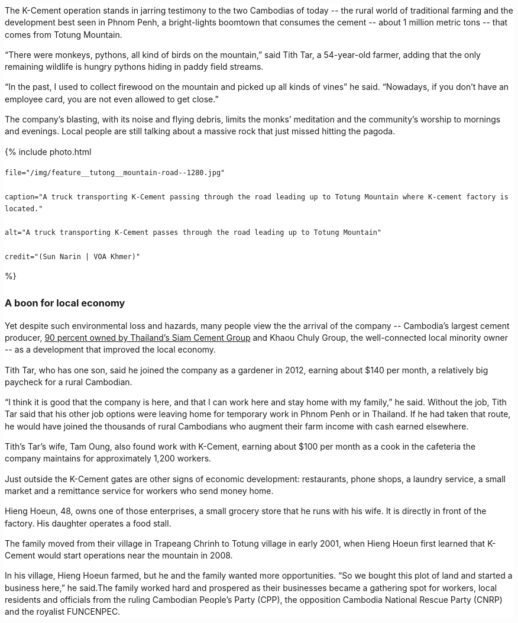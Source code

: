 The K-Cement operation stands in jarring testimony to the two Cambodias of today -- the rural world of traditional farming and the development best seen in Phnom Penh, a bright-lights boomtown that consumes the cement -- about 1 million metric tons -- that comes from Totung Mountain.

“There were monkeys, pythons, all kind of birds on the mountain,” said Tith Tar, a 54-year-old farmer, adding that the only remaining wildlife is hungry pythons hiding in paddy field streams.

“In the past, I used to collect firewood on the mountain and picked up all kinds of vines” he said.  “Nowadays, if you don’t have an employee card, you are not even allowed to get close.” 
 
The company’s blasting, with its noise and flying debris, limits the monks’ meditation and the community’s worship to mornings and evenings. Local people are still talking about a massive rock that just missed hitting the pagoda. 




{% include photo.html 

	file="/img/feature__tutong__mountain-road--1280.jpg"

	caption="A truck transporting K-Cement passing through the road leading up to Totung Mountain where K-cement factory is located."

	alt="A truck transporting K-Cement passes through the road leading up to Totung Mountain"

	credit="(Sun Narin | VOA Khmer)"
%}



### A boon for local economy ###



Yet despite such environmental loss and hazards, many people view the the arrival of the company -- Cambodia’s largest cement producer, [90 percent owned by Thailand’s Siam Cement Group](http://www.scg.com/landing/index_en.html) and Khaou Chuly Group, the well-connected local minority owner -- as a development that improved the local economy.
 
Tith Tar, who has one son, said he joined the company as a gardener in 2012, earning about $140 per month, a relatively big paycheck for a rural Cambodian.
 
“I think it is good that the company is here, and that I can work here and stay home with my family,” he said. Without the job, Tith Tar said that his other job options were leaving home for temporary work in Phnom Penh or in Thailand. If he had taken that route, he would have joined the thousands of rural Cambodians who augment their farm income with cash earned elsewhere.
 
Tith’s Tar’s wife, Tam Oung, also found work with K-Cement, earning about $100 per month as a cook in the cafeteria the company maintains for approximately 1,200 workers. 

Just outside the K-Cement gates are other signs of economic development: restaurants, phone shops, a laundry service, a small market and a remittance service for workers who send money home.
 
Hieng Hoeun, 48, owns one of those enterprises, a small grocery store that he runs with his wife. It is directly in front of the factory. His daughter operates a food stall. 

The family moved from their village in Trapeang Chrinh to Totung village in early 2001, when  Hieng Hoeun first learned that K-Cement would start operations near the mountain in 2008. 

In his village, Hieng Hoeun farmed, but he and the family wanted more opportunities. “So we bought this plot of land and started a business here,” he said.The family worked hard and prospered as their businesses became a gathering spot for workers, local residents and officials from the ruling Cambodian People’s Party (CPP), the opposition Cambodia National Rescue Party (CNRP) and the royalist FUNCENPEC. 
